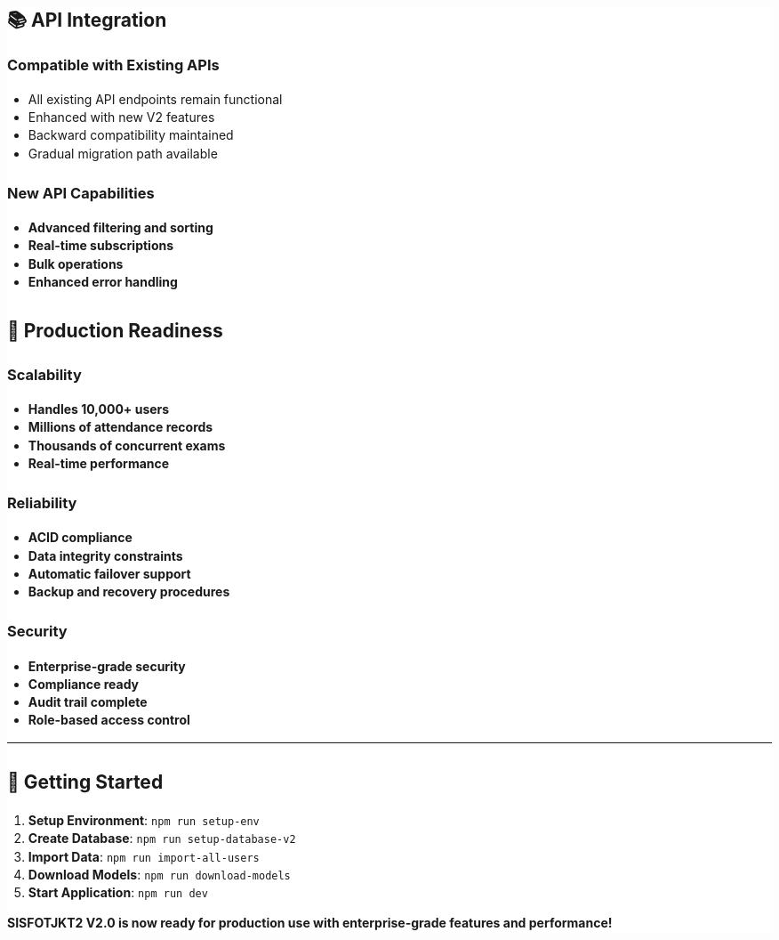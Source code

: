 ## 📚 API Integration

### Compatible with Existing APIs
- All existing API endpoints remain functional
- Enhanced with new V2 features
- Backward compatibility maintained
- Gradual migration path available

### New API Capabilities
- **Advanced filtering and sorting**
- **Real-time subscriptions**
- **Bulk operations**
- **Enhanced error handling**

## 🎉 Production Readiness

### Scalability
- **Handles 10,000+ users**
- **Millions of attendance records**
- **Thousands of concurrent exams**
- **Real-time performance**

### Reliability
- **ACID compliance**
- **Data integrity constraints**
- **Automatic failover support**
- **Backup and recovery procedures**

### Security
- **Enterprise-grade security**
- **Compliance ready**
- **Audit trail complete**
- **Role-based access control**

---

## 🚀 Getting Started

1. **Setup Environment**: `npm run setup-env`
2. **Create Database**: `npm run setup-database-v2`
3. **Import Data**: `npm run import-all-users`
4. **Download Models**: `npm run download-models`
5. **Start Application**: `npm run dev`

**SISFOTJKT2 V2.0 is now ready for production use with enterprise-grade features and performance!**
